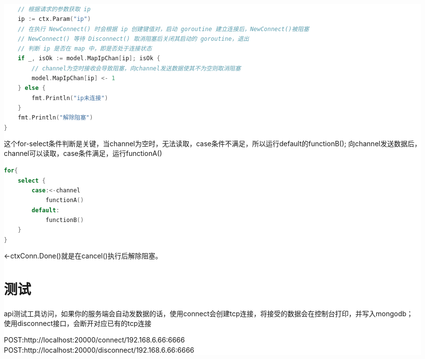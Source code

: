 ```go
	// 根据请求的参数获取 ip
	ip := ctx.Param("ip")
	// 在执行 NewConnect() 时会根据 ip 创建键值对，启动 goroutine 建立连接后，NewConnect()被阻塞
	// NewConnect() 等待 Disconnect() 取消阻塞后关闭其启动的 goroutine，退出
	// 判断 ip 是否在 map 中，即是否处于连接状态
	if _, isOk := model.MapIpChan[ip]; isOk {
		// channel为空时接收会导致阻塞，向channel发送数据使其不为空则取消阻塞
		model.MapIpChan[ip] <- 1
	} else {
		fmt.Println("ip未连接")
	}
	fmt.Println("解除阻塞")
}
```
这个for-select条件判断是关键，当channel为空时，无法读取，case条件不满足，所以运行default的functionB();
向channel发送数据后，channel可以读取，case条件满足，运行functionA()
```go
for{
    select {
        case:<-channel
            functionA()
        default:
            functionB()
    }
}
```
<-ctxConn.Done()就是在cancel()执行后解除阻塞。
# 测试
api测试工具访问，如果你的服务端会自动发数据的话，使用connect会创建tcp连接，将接受的数据会在控制台打印，并写入mongodb；
使用disconnect接口，会断开对应已有的tcp连接

POST:http://localhost:20000/connect/192.168.6.66:6666  
POST:http://localhost:20000/disconnect/192.168.6.66:6666  
